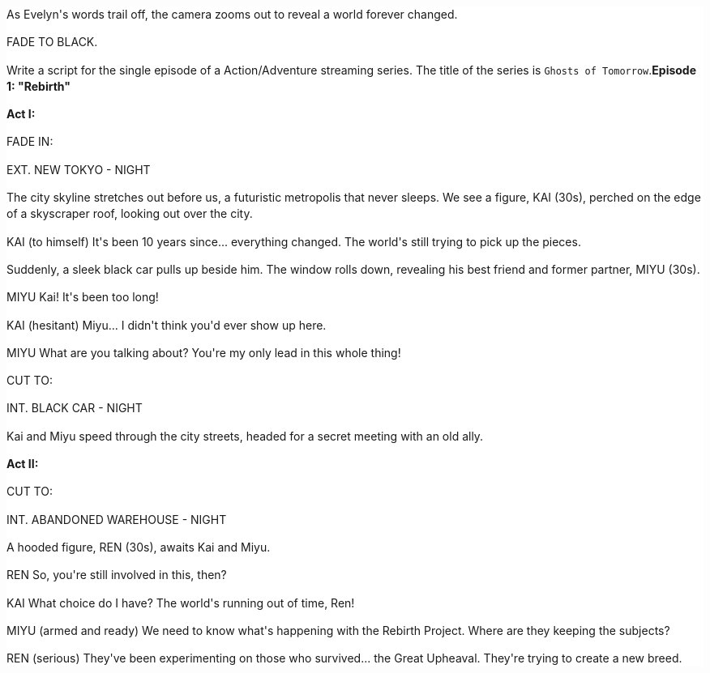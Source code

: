 As Evelyn's words trail off, the camera zooms out to reveal a world forever changed.

FADE TO BLACK.<end>

Write a script for the single episode of a Action/Adventure streaming series. The title of the series is `Ghosts of Tomorrow`.<start>**Episode 1: "Rebirth"**

**Act I:**

FADE IN:

EXT. NEW TOKYO - NIGHT

The city skyline stretches out before us, a futuristic metropolis that never sleeps. We see a figure, KAI (30s), perched on the edge of a skyscraper roof, looking out over the city.

KAI
(to himself)
It's been 10 years since... everything changed. The world's still trying to pick up the pieces.

Suddenly, a sleek black car pulls up beside him. The window rolls down, revealing his best friend and former partner, MIYU (30s).

MIYU
Kai! It's been too long!

KAI
(hesitant)
Miyu... I didn't think you'd ever show up here.

MIYU
What are you talking about? You're my only lead in this whole thing!

CUT TO:

INT. BLACK CAR - NIGHT

Kai and Miyu speed through the city streets, headed for a secret meeting with an old ally.

**Act II:**

CUT TO:

INT. ABANDONED WAREHOUSE - NIGHT

A hooded figure, REN (30s), awaits Kai and Miyu.

REN
So, you're still involved in this, then?

KAI
What choice do I have? The world's running out of time, Ren!

MIYU
(armed and ready)
We need to know what's happening with the Rebirth Project. Where are they keeping the subjects?

REN
(serious)
They've been experimenting on those who survived... the Great Upheaval. They're trying to create a new breed.
